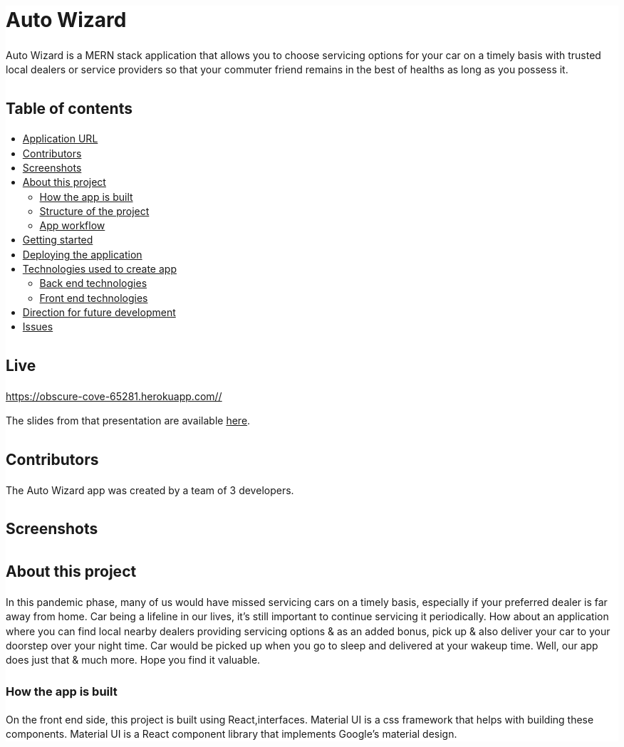 # Auto Wizard

Auto Wizard is a MERN stack application that allows you to choose servicing options for your car on a timely basis with trusted local dealers or service providers 
so that your commuter friend remains in the best of healths as long as you possess it.

## Table of contents

* [Application URL](#url)
* [Contributors](#contributors)
* [Screenshots](#screenshots)
* [About this project](#about-this-project)
  * [How the app is built](#how-the-app-is-built)
  * [Structure of the project](#project-structure)
  * [App workflow](#workflow)
* [Getting started](#getting-started)
* [Deploying the application](#deployment)
* [Technologies used to create app](#technologies-used)
  * [Back end technologies](#Backend)
  * [Front end technologies](#Frontend)
* [Direction for future development](#future)
* [Issues](#Issues)

## <a name="url"></a>Live
<https://obscure-cove-65281.herokuapp.com//>


<p>The slides from that presentation are available <a href="https://docs.google.com/presentation/d/1kAzeYUtEs_qdlw4Jyp59vzGvgNlSB1CJQ1UI06oKbBQ/edit#slide=id.gcdde305396_0_6">here</a>.</p>

## <a name="contributors"></a>Contributors
The Auto Wizard app was created by a team of 3 developers.

## <a name="screenshots"></a> Screenshots

## <a name="about-this-project"></a> About this project
In this pandemic phase, many of us would have missed servicing cars on a timely basis, especially if your preferred dealer is far away from home. Car being a lifeline in our lives, it’s still important to continue servicing it periodically.
How about an application where you can find local nearby dealers providing servicing options & as an added bonus, pick up & also deliver your car to your doorstep over your night time. Car would be picked up when you go to sleep and delivered at your wakeup time.
Well, our app does just that & much more. Hope you find it valuable.

### <a name="how-the-app-is-built"></a> How the app is built
On the front end side, this project is built using React,interfaces. Material UI is a css framework that helps with building these components. Material UI is a React component library that implements Google’s material design.
